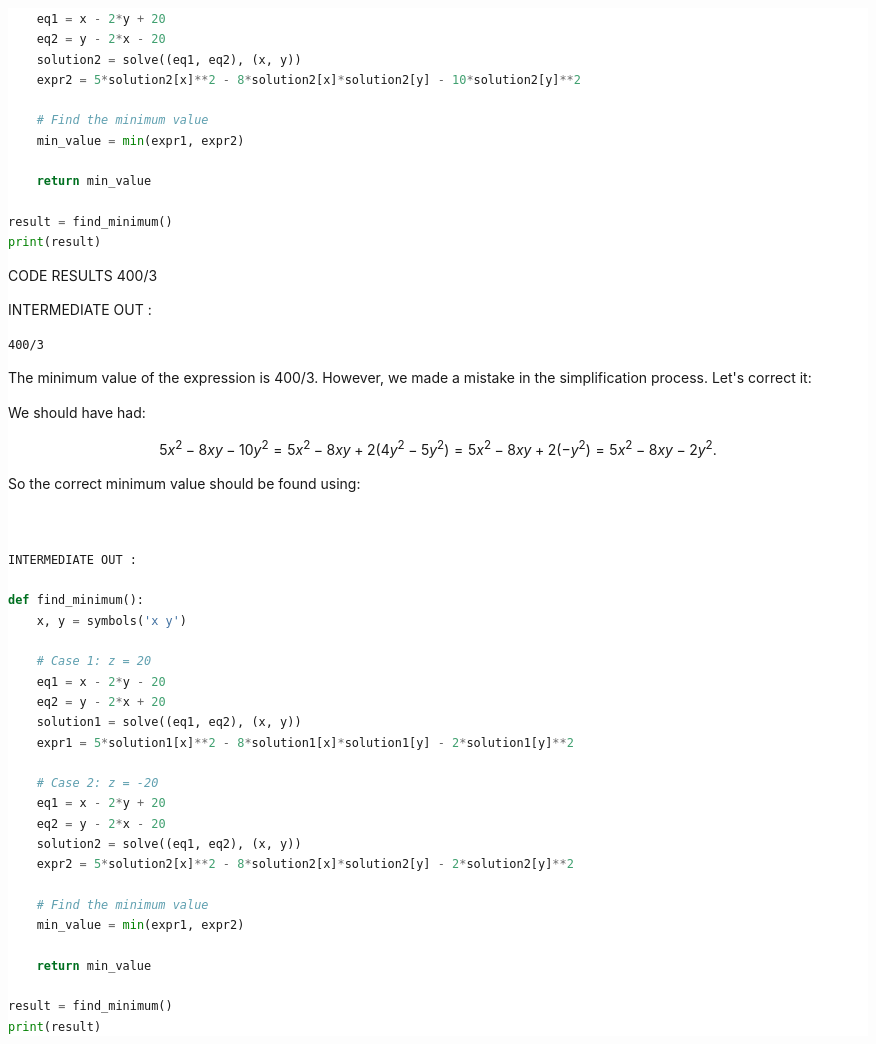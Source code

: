 ```python
    eq1 = x - 2*y + 20
    eq2 = y - 2*x - 20
    solution2 = solve((eq1, eq2), (x, y))
    expr2 = 5*solution2[x]**2 - 8*solution2[x]*solution2[y] - 10*solution2[y]**2

    # Find the minimum value
    min_value = min(expr1, expr2)

    return min_value

result = find_minimum()
print(result)
```

CODE RESULTS 400/3

INTERMEDIATE OUT :
```output
400/3
```

The minimum value of the expression is $400/3$. However, we made a mistake in the simplification process. Let's correct it:

We should have had:

$$5x^2 - 8xy - 10y^2 = 5x^2 - 8xy + 2(4y^2 - 5y^2) = 5x^2 - 8xy + 2(-y^2) = 5x^2 - 8xy - 2y^2.$$

So the correct minimum value should be found using:

```python


INTERMEDIATE OUT :

def find_minimum():
    x, y = symbols('x y')

    # Case 1: z = 20
    eq1 = x - 2*y - 20
    eq2 = y - 2*x + 20
    solution1 = solve((eq1, eq2), (x, y))
    expr1 = 5*solution1[x]**2 - 8*solution1[x]*solution1[y] - 2*solution1[y]**2

    # Case 2: z = -20
    eq1 = x - 2*y + 20
    eq2 = y - 2*x - 20
    solution2 = solve((eq1, eq2), (x, y))
    expr2 = 5*solution2[x]**2 - 8*solution2[x]*solution2[y] - 2*solution2[y]**2

    # Find the minimum value
    min_value = min(expr1, expr2)

    return min_value

result = find_minimum()
print(result)
```
